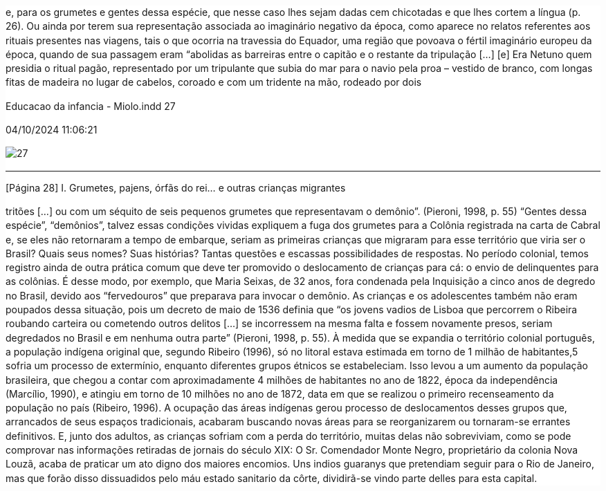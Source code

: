 e, para os grumetes e gentes dessa espécie, que nesse caso lhes
sejam dadas cem chicotadas e que lhes cortem a língua (p. 26).
Ou ainda por terem sua representação associada ao imaginário
negativo da época, como aparece no relatos referentes aos
rituais presentes nas viagens, tais o que ocorria na travessia
do Equador, uma região que povoava o fértil imaginário
europeu da época, quando de sua passagem eram “abolidas
as barreiras entre o capitão e o restante da tripulação […]
[e] Era Netuno quem presidia o ritual pagão, representado
por um tripulante que subia do mar para o navio pela proa –
vestido de branco, com longas fitas de madeira no lugar de
cabelos, coroado e com um tridente na mão, rodeado por dois


Educacao da infancia - Miolo.indd 27

04/10/2024 11:06:21

![27](./img/page_27-01.jpg)

---

[Página 28]
I. Grumetes, pajens, órfãs do rei… e outras crianças migrantes

tritões […] ou com um séquito de seis pequenos grumetes que
representavam o demônio”.
(Pieroni, 1998, p. 55)
“Gentes dessa espécie”, “demônios”, talvez essas condições vividas
expliquem a fuga dos grumetes para a Colônia registrada na carta
de Cabral e, se eles não retornaram a tempo de embarque, seriam as
primeiras crianças que migraram para esse território que viria ser o
Brasil? Quais seus nomes? Suas histórias? Tantas questões e escassas
possibilidades de respostas.
No período colonial, temos registro ainda de outra prática comum
que deve ter promovido o deslocamento de crianças para cá: o envio de
delinquentes para as colônias. É desse modo, por exemplo, que Maria
Seixas, de 32 anos, fora condenada pela Inquisição a cinco anos de degredo no Brasil, devido aos “fervedouros” que preparava para invocar
o demônio. As crianças e os adolescentes também não eram poupados
dessa situação, pois um decreto de maio de 1536 definia que “os jovens
vadios de Lisboa que percorrem o Ribeira roubando carteira ou cometendo outros delitos […] se incorressem na mesma falta e fossem
novamente presos, seriam degredados no Brasil e em nenhuma outra
parte” (Pieroni, 1998, p. 55).
À medida que se expandia o território colonial português, a população indígena original que, segundo Ribeiro (1996), só no litoral estava estimada em torno de 1 milhão de habitantes,5 sofria um processo
de extermínio, enquanto diferentes grupos étnicos se estabeleciam.
Isso levou a um aumento da população brasileira, que chegou a contar
com aproximadamente 4 milhões de habitantes no ano de 1822, época
da independência (Marcílio, 1990), e atingiu em torno de 10 milhões
no ano de 1872, data em que se realizou o primeiro recenseamento da
população no país (Ribeiro, 1996).
A ocupação das áreas indígenas gerou processo de deslocamentos
desses grupos que, arrancados de seus espaços tradicionais, acabaram
buscando novas áreas para se reorganizarem ou tornaram-se errantes
definitivos. E, junto dos adultos, as crianças sofriam com a perda do
território, muitas delas não sobreviviam, como se pode comprovar nas
informações retiradas de jornais do século XIX:
O Sr. Comendador Monte Negro, proprietário da colonia Nova
Louzã, acaba de praticar um ato digno dos maiores encomios.
Uns indios guaranys que pretendiam seguir para o
Rio de Janeiro, mas que forão disso dissuadidos pelo máu
estado sanitario da côrte, dividirã-se vindo parte delles para
esta capital.